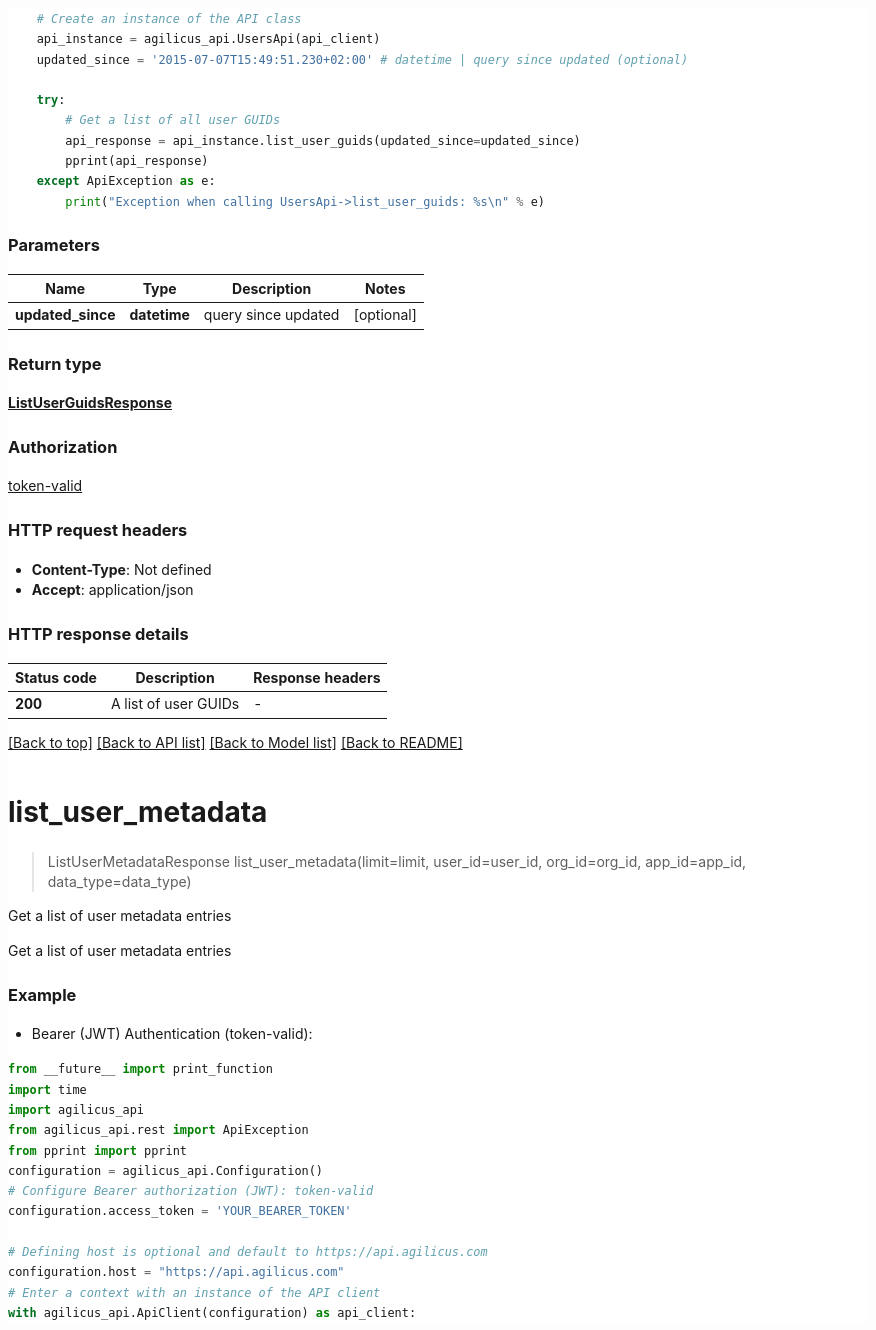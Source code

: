 ```python
    # Create an instance of the API class
    api_instance = agilicus_api.UsersApi(api_client)
    updated_since = '2015-07-07T15:49:51.230+02:00' # datetime | query since updated (optional)

    try:
        # Get a list of all user GUIDs
        api_response = api_instance.list_user_guids(updated_since=updated_since)
        pprint(api_response)
    except ApiException as e:
        print("Exception when calling UsersApi->list_user_guids: %s\n" % e)
```

### Parameters

Name | Type | Description  | Notes
------------- | ------------- | ------------- | -------------
 **updated_since** | **datetime**| query since updated | [optional] 

### Return type

[**ListUserGuidsResponse**](ListUserGuidsResponse.md)

### Authorization

[token-valid](../README.md#token-valid)

### HTTP request headers

 - **Content-Type**: Not defined
 - **Accept**: application/json

### HTTP response details
| Status code | Description | Response headers |
|-------------|-------------|------------------|
**200** | A list of user GUIDs |  -  |

[[Back to top]](#) [[Back to API list]](../README.md#documentation-for-api-endpoints) [[Back to Model list]](../README.md#documentation-for-models) [[Back to README]](../README.md)

# **list_user_metadata**
> ListUserMetadataResponse list_user_metadata(limit=limit, user_id=user_id, org_id=org_id, app_id=app_id, data_type=data_type)

Get a list of user metadata entries

Get a list of user metadata entries

### Example

* Bearer (JWT) Authentication (token-valid):
```python
from __future__ import print_function
import time
import agilicus_api
from agilicus_api.rest import ApiException
from pprint import pprint
configuration = agilicus_api.Configuration()
# Configure Bearer authorization (JWT): token-valid
configuration.access_token = 'YOUR_BEARER_TOKEN'

# Defining host is optional and default to https://api.agilicus.com
configuration.host = "https://api.agilicus.com"
# Enter a context with an instance of the API client
with agilicus_api.ApiClient(configuration) as api_client:
```